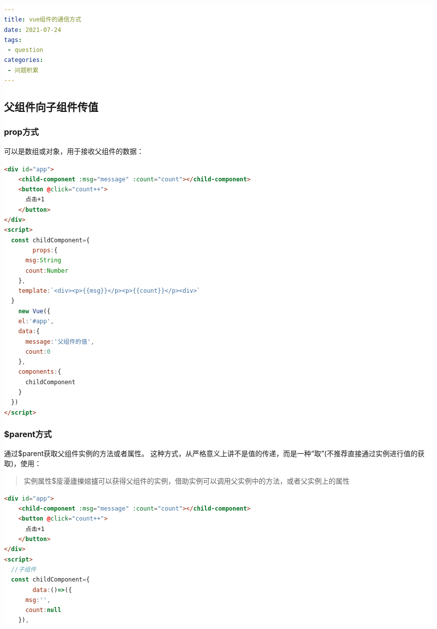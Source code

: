 ```yaml
---
title: vue组件的通信方式
date: 2021-07-24
tags:
 - question
categories:
 - 问题积累
---
```


## 父组件向子组件传值

 ### prop方式

可以是数组或对象，用于接收父组件的数据：

```html
<div id="app">
  	<child-component :msg="message" :count="count"></child-component>
  	<button @click="count++">
      点击+1
  	</button>
</div>
<script>
  const childComponent={
		props:{
      msg:String
      count:Number
    },
    template:`<div><p>{{msg}}</p><p>{{count}}</p><div>`
  }
	new Vue({
    el:'#app',
    data:{
      message:'父组件的值',
      count:0
    },
    components:{
      childComponent
    }
  })
</script>
```

### $parent方式

通过$parent获取父组件实例的方法或者属性。 这种方式，从严格意义上讲不是值的传递，而是一种“取”(不推荐直接通过实例进行值的获取)，使用：

>  实例属性$廀瀀廬擽婠攎可以获得父组件的实例，借助实例可以调用父实例中的方法，或者父实例上的属性

```html
<div id="app">
  	<child-component :msg="message" :count="count"></child-component>
  	<button @click="count++">
      点击+1
  	</button>
</div>
<script>
  //子组件
  const childComponent={
		data:()=>({
      msg:'',
      count:null
    }),
```
